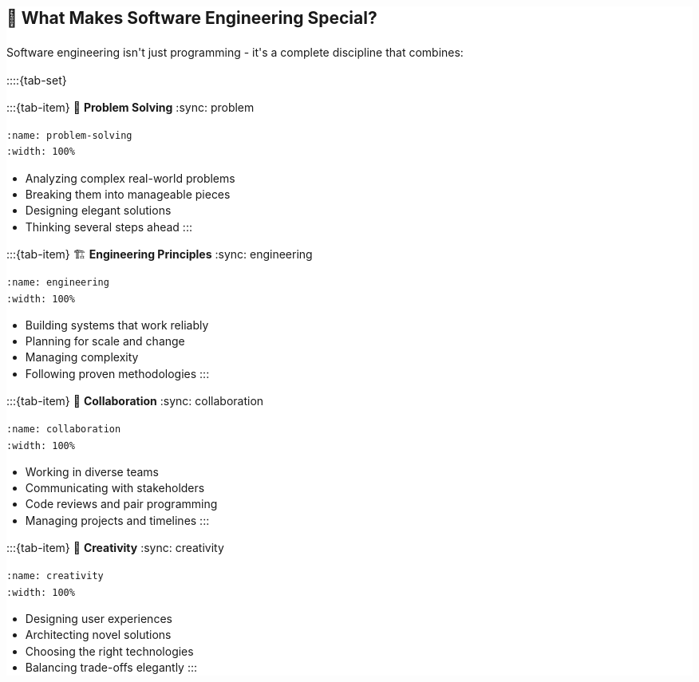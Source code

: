 ## 🎯 What Makes Software Engineering Special?

Software engineering isn't just programming - it's a complete discipline that combines:

::::{tab-set}

:::{tab-item} 🧠 **Problem Solving**
:sync: problem

```{figure} https://images.unsplash.com/photo-1559526324-593bc073d938?w=600&h=300&fit=crop
:name: problem-solving
:width: 100%
```

- Analyzing complex real-world problems
- Breaking them into manageable pieces  
- Designing elegant solutions
- Thinking several steps ahead
:::

:::{tab-item} 🏗️ **Engineering Principles**
:sync: engineering

```{figure} https://images.unsplash.com/photo-1581091226825-a6a2a5aee158?w=600&h=300&fit=crop
:name: engineering
:width: 100%
```

- Building systems that work reliably
- Planning for scale and change
- Managing complexity
- Following proven methodologies
:::

:::{tab-item} 🤝 **Collaboration**
:sync: collaboration

```{figure} https://images.unsplash.com/photo-1522071820081-009f0129c71c?w=600&h=300&fit=crop
:name: collaboration
:width: 100%
```

- Working in diverse teams
- Communicating with stakeholders
- Code reviews and pair programming
- Managing projects and timelines
:::

:::{tab-item} 🎨 **Creativity**
:sync: creativity

```{figure} https://images.unsplash.com/photo-1513475382585-d06e58bcb0e0?w=600&h=300&fit=crop
:name: creativity
:width: 100%
```

- Designing user experiences
- Architecting novel solutions
- Choosing the right technologies
- Balancing trade-offs elegantly
:::
